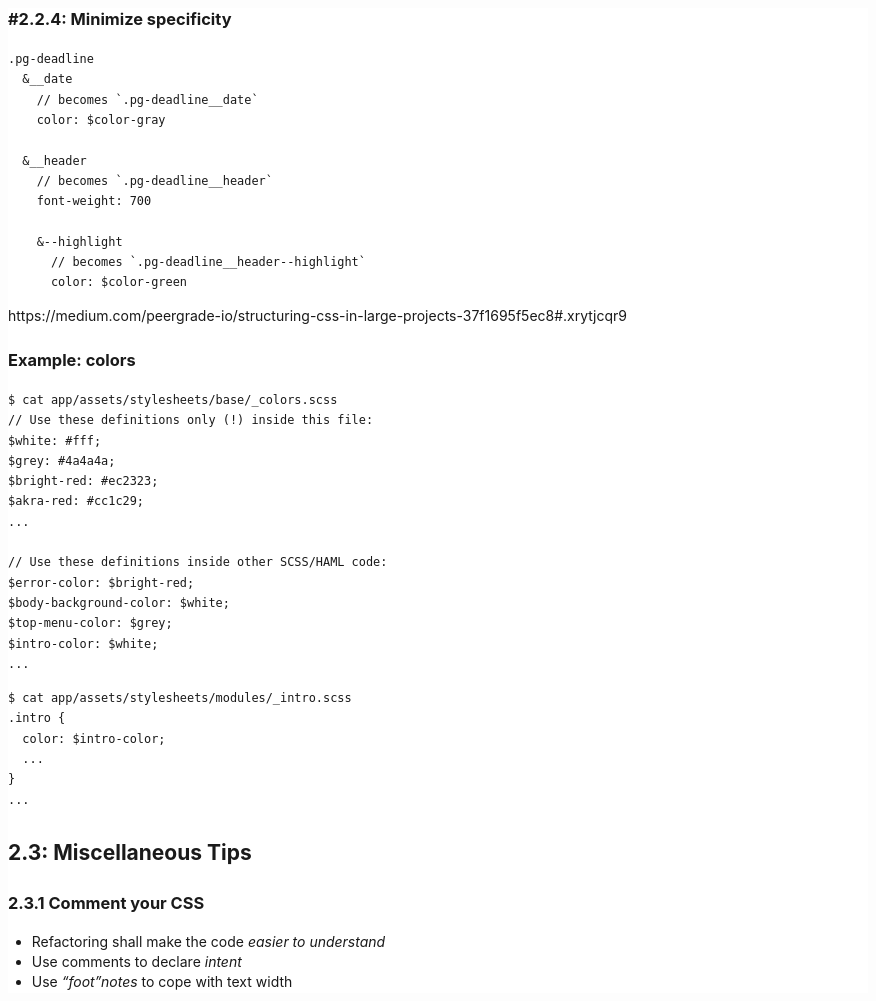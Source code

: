 
### #2.2.4: Minimize specificity

```
.pg-deadline
  &__date
    // becomes `.pg-deadline__date`
    color: $color-gray

  &__header
    // becomes `.pg-deadline__header`
    font-weight: 700

    &--highlight
      // becomes `.pg-deadline__header--highlight`
      color: $color-green
```

<div class="footnote">https://medium.com/peergrade-io/structuring-css-in-large-projects-37f1695f5ec8#.xrytjcqr9</div>


### Example: colors
<pre><code class="hljs scss">$ cat app/assets/stylesheets/base/_colors.scss
// Use these definitions only (!) inside this file:
$white: #fff;
$grey: #4a4a4a;
$bright-red: #ec2323;
$akra-red: #cc1c29;
...

// Use these definitions inside other SCSS/HAML code:
$error-color: $bright-red;
$body-background-color: $white;
$top-menu-color: $grey;
$intro-color: $white;
...
</code></pre>

<pre><code class="hljs scss">$ cat app/assets/stylesheets/modules/_intro.scss
.intro {
  color: $intro-color;
  ...
}
...
</code></pre>



## 2.3: Miscellaneous Tips


### 2.3.1 Comment your CSS
* Refactoring shall make the code _easier to understand_
* Use comments to declare _intent_
* Use _“foot”notes_ to cope with text width
